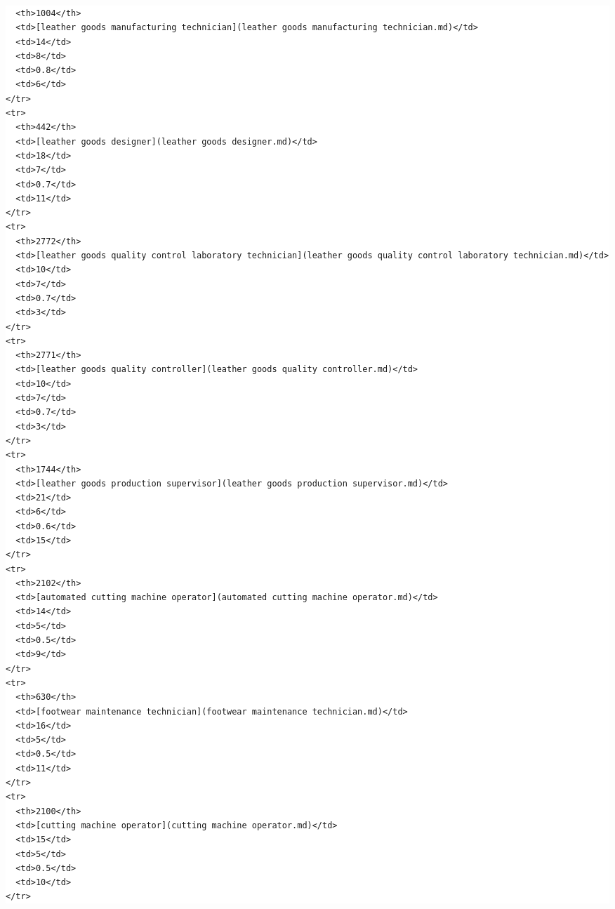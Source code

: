       <th>1004</th>
      <td>[leather goods manufacturing technician](leather goods manufacturing technician.md)</td>
      <td>14</td>
      <td>8</td>
      <td>0.8</td>
      <td>6</td>
    </tr>
    <tr>
      <th>442</th>
      <td>[leather goods designer](leather goods designer.md)</td>
      <td>18</td>
      <td>7</td>
      <td>0.7</td>
      <td>11</td>
    </tr>
    <tr>
      <th>2772</th>
      <td>[leather goods quality control laboratory technician](leather goods quality control laboratory technician.md)</td>
      <td>10</td>
      <td>7</td>
      <td>0.7</td>
      <td>3</td>
    </tr>
    <tr>
      <th>2771</th>
      <td>[leather goods quality controller](leather goods quality controller.md)</td>
      <td>10</td>
      <td>7</td>
      <td>0.7</td>
      <td>3</td>
    </tr>
    <tr>
      <th>1744</th>
      <td>[leather goods production supervisor](leather goods production supervisor.md)</td>
      <td>21</td>
      <td>6</td>
      <td>0.6</td>
      <td>15</td>
    </tr>
    <tr>
      <th>2102</th>
      <td>[automated cutting machine operator](automated cutting machine operator.md)</td>
      <td>14</td>
      <td>5</td>
      <td>0.5</td>
      <td>9</td>
    </tr>
    <tr>
      <th>630</th>
      <td>[footwear maintenance technician](footwear maintenance technician.md)</td>
      <td>16</td>
      <td>5</td>
      <td>0.5</td>
      <td>11</td>
    </tr>
    <tr>
      <th>2100</th>
      <td>[cutting machine operator](cutting machine operator.md)</td>
      <td>15</td>
      <td>5</td>
      <td>0.5</td>
      <td>10</td>
    </tr>